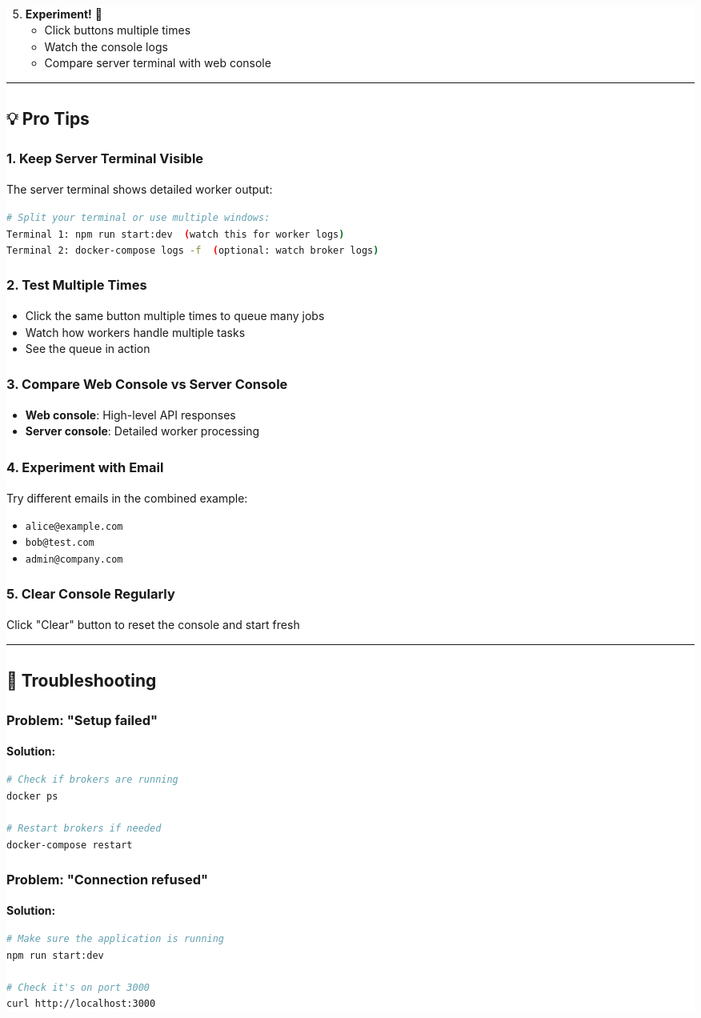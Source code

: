 5. **Experiment!** 🧪
   - Click buttons multiple times
   - Watch the console logs
   - Compare server terminal with web console

---

## 💡 Pro Tips

### 1. Keep Server Terminal Visible
The server terminal shows detailed worker output:
```bash
# Split your terminal or use multiple windows:
Terminal 1: npm run start:dev  (watch this for worker logs)
Terminal 2: docker-compose logs -f  (optional: watch broker logs)
```

### 2. Test Multiple Times
- Click the same button multiple times to queue many jobs
- Watch how workers handle multiple tasks
- See the queue in action

### 3. Compare Web Console vs Server Console
- **Web console**: High-level API responses
- **Server console**: Detailed worker processing

### 4. Experiment with Email
Try different emails in the combined example:
- `alice@example.com`
- `bob@test.com`
- `admin@company.com`

### 5. Clear Console Regularly
Click "Clear" button to reset the console and start fresh

---

## 🐛 Troubleshooting

### Problem: "Setup failed"
**Solution:**
```bash
# Check if brokers are running
docker ps

# Restart brokers if needed
docker-compose restart
```

### Problem: "Connection refused"
**Solution:**
```bash
# Make sure the application is running
npm run start:dev

# Check it's on port 3000
curl http://localhost:3000
```
